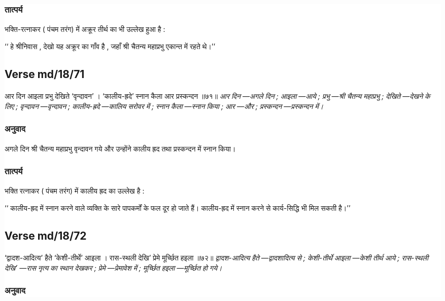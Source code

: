 
### तात्पर्य
भक्ति-रत्नाकर ( पंचम तरंग) में अक्रूर तीर्थ का भी उल्लेख हुआ है :

‘‘ हे श्रीनिवास , देखो यह अक्रूर का गाँव है , जहाँ श्री चैतन्य महाप्रभु एकान्त में रहते थे।’’


## Verse md/18/71
आर दिन आइला प्रभु देखिते ‘वृन्दावन’ ।
‘कालीय-ह्रदे’ स्‍नान कैला आर प्रस्कन्दन ॥७१॥
*आर दिन —अगले दिन ; आइला —आये ; प्रभु —श्री चैतन्य महाप्रभु ; देखिते —देखने के लिए ; वृन्दावन —वृन्दावन ; कालीय-ह्रदे —कालिय सरोवर में ; स्‍नान कैला —स्‍नान किया ; आर —और ; प्रस्कन्दन —प्रस्कन्दन में।*


### अनुवाद
अगले दिन श्री चैतन्य महाप्रभु वृन्दावन गये और उन्होंने कालीय ह्रद तथा प्रस्कन्दन में स्‍नान किया।


### तात्पर्य
भक्ति रत्नाकर ( पंचम तरंग) में कालीय ह्रद का उल्लेख है :

‘‘ कालीय-ह्रद में स्‍नान करने वाले व्यक्ति के सारे पापकर्मों के फल दूर हो जाते हैं। कालीय-ह्रद में स्‍नान करने से कार्य-सिद्धि भी मिल सकती है।’’


## Verse md/18/72
‘द्वादश-आदित्य’ हैते ‘केशी-तीर्थे’ आइला ।
रास-स्थली देखि’ प्रेमे मूर्च्छित हइला ॥७२॥
*द्वादश-आदित्य हैते —द्वादशादित्य से ; केशी-तीर्थे आइला —केशी तीर्थ आये ; रास-स्थली देखि’ —रास नृत्य का स्थान देखकर ; प्रेमे —प्रेमावेश में ; मूर्च्छित हइला —मूर्च्छित हो गये।*


### अनुवाद
